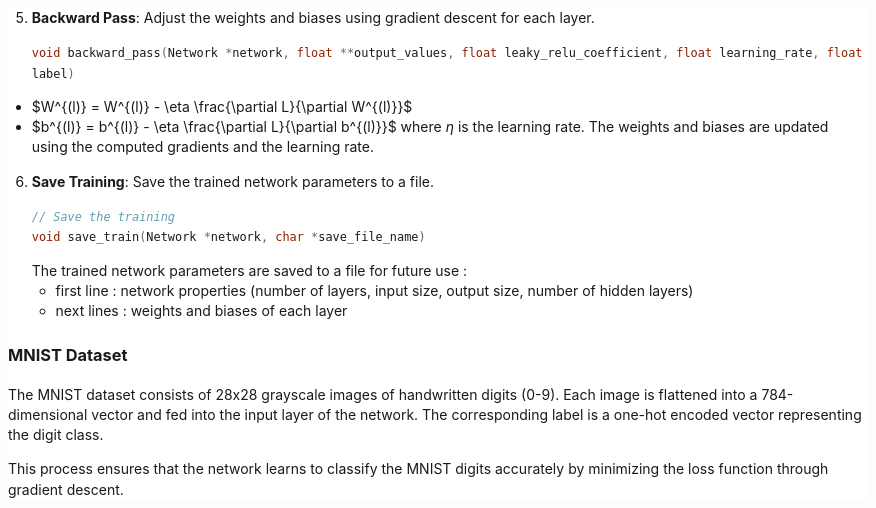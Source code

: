 5. **Backward Pass**: Adjust the weights and biases using gradient descent for each layer.
    ```c
    void backward_pass(Network *network, float **output_values, float leaky_relu_coefficient, float learning_rate, float label)
    ```
- $W^{(l)} = W^{(l)} - \eta \frac{\partial L}{\partial W^{(l)}}$
- $b^{(l)} = b^{(l)} - \eta \frac{\partial L}{\partial b^{(l)}}$
    where $\eta$ is the learning rate. The weights and biases are updated using the computed gradients and the learning rate.

6. **Save Training**: Save the trained network parameters to a file.
    ```c
    // Save the training
    void save_train(Network *network, char *save_file_name)
    ```
    The trained network parameters are saved to a file for future use : 
    - first line : network properties (number of layers, input size, output size, number of hidden layers)
    - next lines : weights and biases of each layer

### MNIST Dataset
The MNIST dataset consists of 28x28 grayscale images of handwritten digits (0-9). Each image is flattened into a 784-dimensional vector and fed into the input layer of the network. The corresponding label is a one-hot encoded vector representing the digit class.

This process ensures that the network learns to classify the MNIST digits accurately by minimizing the loss function through gradient descent.
